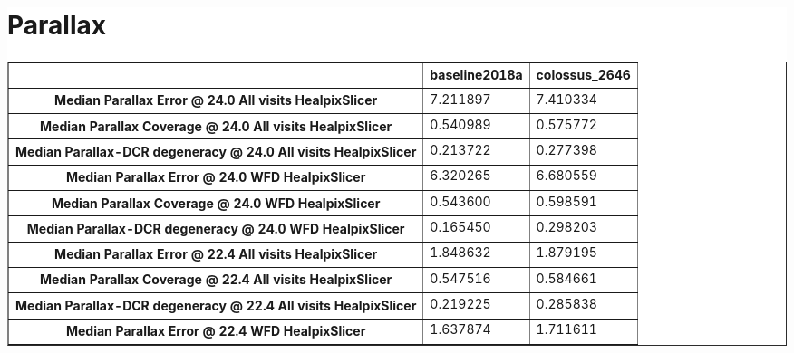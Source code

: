 

# Parallax

<table border="1" class="dataframe">
  <thead>
    <tr style="text-align: right;">
      <th></th>
      <th>baseline2018a</th>
      <th>colossus_2646</th>
    </tr>
  </thead>
  <tbody>
    <tr>
      <th>Median Parallax Error @ 24.0 All visits HealpixSlicer</th>
      <td>7.211897</td>
      <td>7.410334</td>
    </tr>
    <tr>
      <th>Median Parallax Coverage @ 24.0 All visits HealpixSlicer</th>
      <td>0.540989</td>
      <td>0.575772</td>
    </tr>
    <tr>
      <th>Median Parallax-DCR degeneracy @ 24.0 All visits HealpixSlicer</th>
      <td>0.213722</td>
      <td>0.277398</td>
    </tr>
    <tr>
      <th>Median Parallax Error @ 24.0 WFD HealpixSlicer</th>
      <td>6.320265</td>
      <td>6.680559</td>
    </tr>
    <tr>
      <th>Median Parallax Coverage @ 24.0 WFD HealpixSlicer</th>
      <td>0.543600</td>
      <td>0.598591</td>
    </tr>
    <tr>
      <th>Median Parallax-DCR degeneracy @ 24.0 WFD HealpixSlicer</th>
      <td>0.165450</td>
      <td>0.298203</td>
    </tr>
    <tr>
      <th>Median Parallax Error @ 22.4 All visits HealpixSlicer</th>
      <td>1.848632</td>
      <td>1.879195</td>
    </tr>
    <tr>
      <th>Median Parallax Coverage @ 22.4 All visits HealpixSlicer</th>
      <td>0.547516</td>
      <td>0.584661</td>
    </tr>
    <tr>
      <th>Median Parallax-DCR degeneracy @ 22.4 All visits HealpixSlicer</th>
      <td>0.219225</td>
      <td>0.285838</td>
    </tr>
    <tr>
      <th>Median Parallax Error @ 22.4 WFD HealpixSlicer</th>
      <td>1.637874</td>
      <td>1.711611</td>
    </tr>